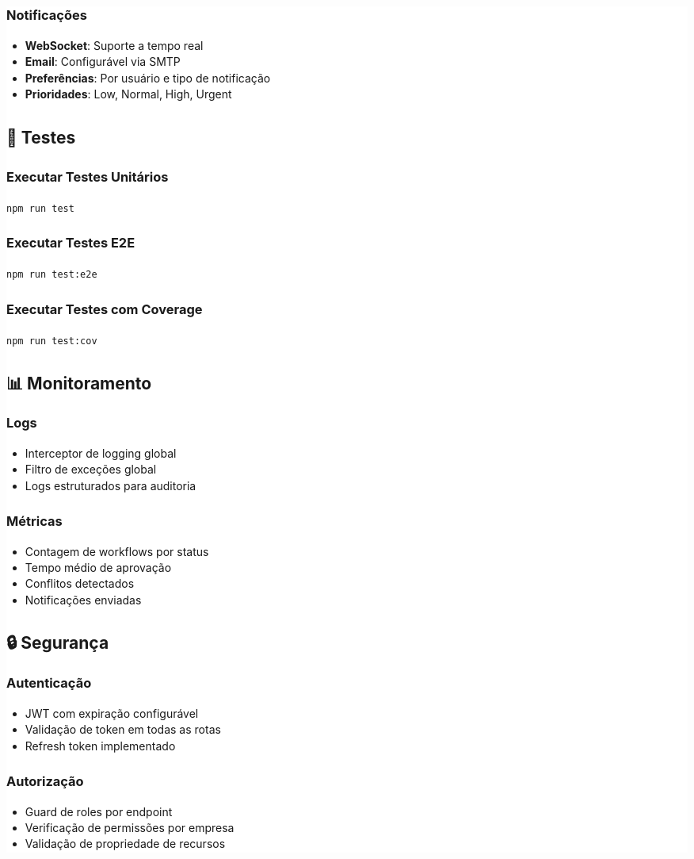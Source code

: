 ### Notificações
- **WebSocket**: Suporte a tempo real
- **Email**: Configurável via SMTP
- **Preferências**: Por usuário e tipo de notificação
- **Prioridades**: Low, Normal, High, Urgent

## 🧪 Testes

### Executar Testes Unitários
```bash
npm run test
```

### Executar Testes E2E
```bash
npm run test:e2e
```

### Executar Testes com Coverage
```bash
npm run test:cov
```

## 📊 Monitoramento

### Logs
- Interceptor de logging global
- Filtro de exceções global
- Logs estruturados para auditoria

### Métricas
- Contagem de workflows por status
- Tempo médio de aprovação
- Conflitos detectados
- Notificações enviadas

## 🔒 Segurança

### Autenticação
- JWT com expiração configurável
- Validação de token em todas as rotas
- Refresh token implementado

### Autorização
- Guard de roles por endpoint
- Verificação de permissões por empresa
- Validação de propriedade de recursos
